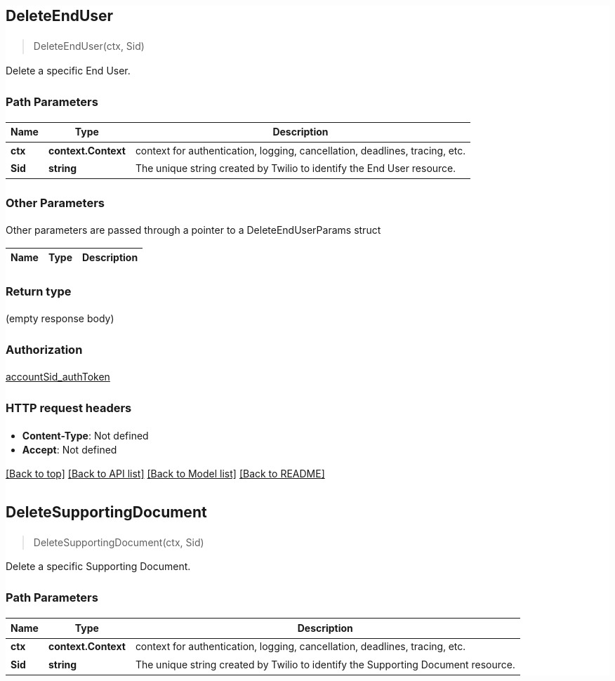 
## DeleteEndUser

> DeleteEndUser(ctx, Sid)



Delete a specific End User.

### Path Parameters


Name | Type | Description
------------- | ------------- | -------------
**ctx** | **context.Context** | context for authentication, logging, cancellation, deadlines, tracing, etc.
**Sid** | **string** | The unique string created by Twilio to identify the End User resource.

### Other Parameters

Other parameters are passed through a pointer to a DeleteEndUserParams struct


Name | Type | Description
------------- | ------------- | -------------

### Return type

 (empty response body)

### Authorization

[accountSid_authToken](../README.md#accountSid_authToken)

### HTTP request headers

- **Content-Type**: Not defined
- **Accept**: Not defined

[[Back to top]](#) [[Back to API list]](../README.md#documentation-for-api-endpoints)
[[Back to Model list]](../README.md#documentation-for-models)
[[Back to README]](../README.md)


## DeleteSupportingDocument

> DeleteSupportingDocument(ctx, Sid)



Delete a specific Supporting Document.

### Path Parameters


Name | Type | Description
------------- | ------------- | -------------
**ctx** | **context.Context** | context for authentication, logging, cancellation, deadlines, tracing, etc.
**Sid** | **string** | The unique string created by Twilio to identify the Supporting Document resource.
